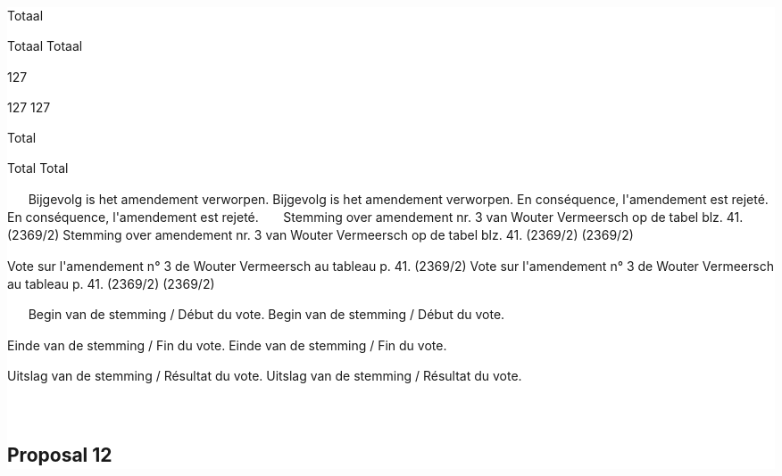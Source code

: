 Totaal

Totaal
Totaal


127

127
127


Total

Total
Total

 
 
 
Bijgevolg is het amendement verworpen.
Bijgevolg is het amendement verworpen.
En conséquence, l'amendement est rejeté.
En conséquence, l'amendement est rejeté.
 
 
 
Stemming over amendement nr. 3 van
Wouter Vermeersch op de tabel blz. 41. (2369/2)
Stemming over amendement nr. 3 van
Wouter Vermeersch op de tabel blz. 41. 
(2369/2)
(2369/2)

Vote sur l'amendement n° 3 de Wouter
Vermeersch au tableau p. 41. (2369/2)
Vote sur l'amendement n° 3 de Wouter
Vermeersch au tableau p. 41. (2369/2)
(2369/2)

 
 
 
Begin van de
stemming / Début du vote.
Begin van de
stemming / Début du vote.

Einde van de
stemming / Fin du vote.
Einde van de
stemming / Fin du vote.

Uitslag van de
stemming / Résultat du vote.
Uitslag van de
stemming / Résultat du vote.

 
 
 

## Proposal 12

